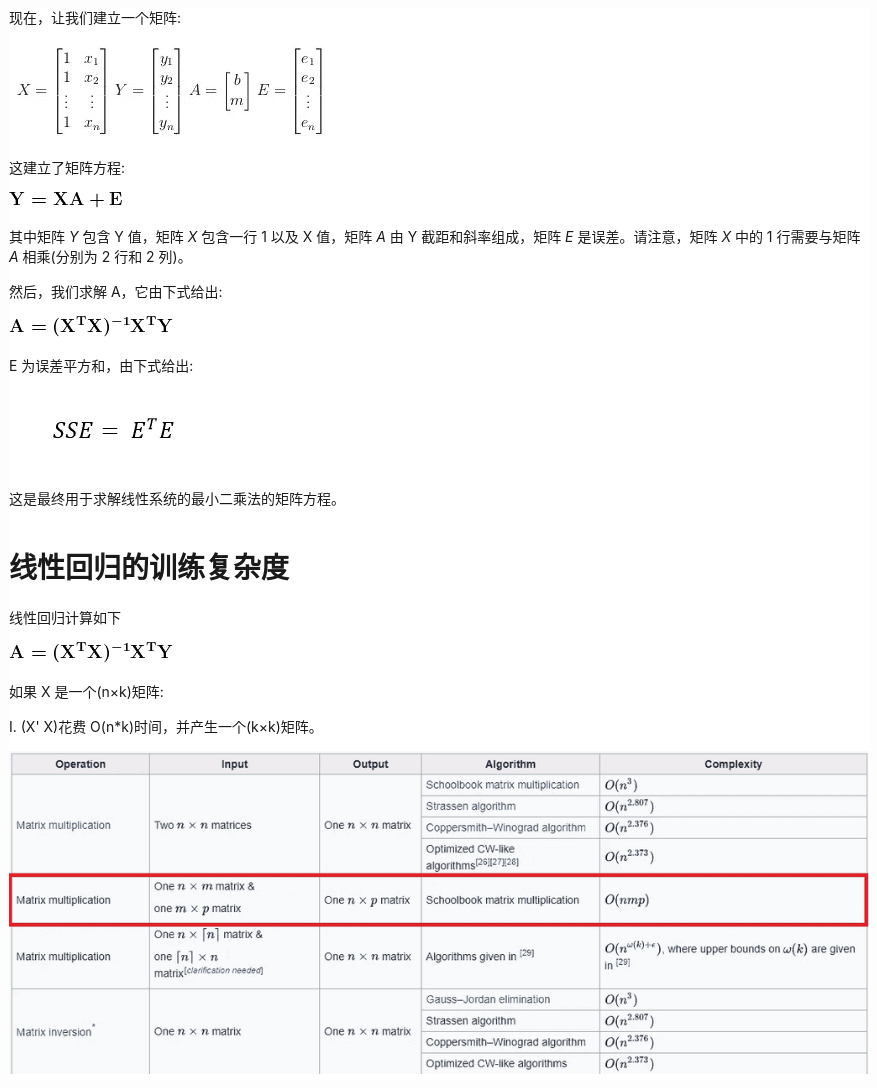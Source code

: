 现在，让我们建立一个矩阵:

![](img/ebc9b5450d38d5ef3b073420484d4eb8.png)

这建立了矩阵方程:

![](img/e4810a1a65fa35a6511021543c962ca5.png)

其中矩阵 *Y* 包含 Y 值，矩阵 *X* 包含一行 1 以及 X 值，矩阵 *A* 由 Y 截距和斜率组成，矩阵 *E* 是误差。请注意，矩阵 *X* 中的 1 行需要与矩阵 *A* 相乘(分别为 2 行和 2 列)。

然后，我们求解 A，它由下式给出:

![](img/fb73e91daf009181781fb34ddeeb4ebc.png)

E 为误差平方和，由下式给出:

![](img/1eecaf8b26282a669dc8dd535c511b3b.png)

这是最终用于求解线性系统的最小二乘法的矩阵方程。

# **线性回归的训练复杂度**

线性回归计算如下

![](img/fb73e91daf009181781fb34ddeeb4ebc.png)

如果 X 是一个(n×k)矩阵:

I. (X' X)花费 O(n*k)时间，并产生一个(k×k)矩阵。

![](img/066ba0ec5e2907b7086c2df17e6aa722.png)
